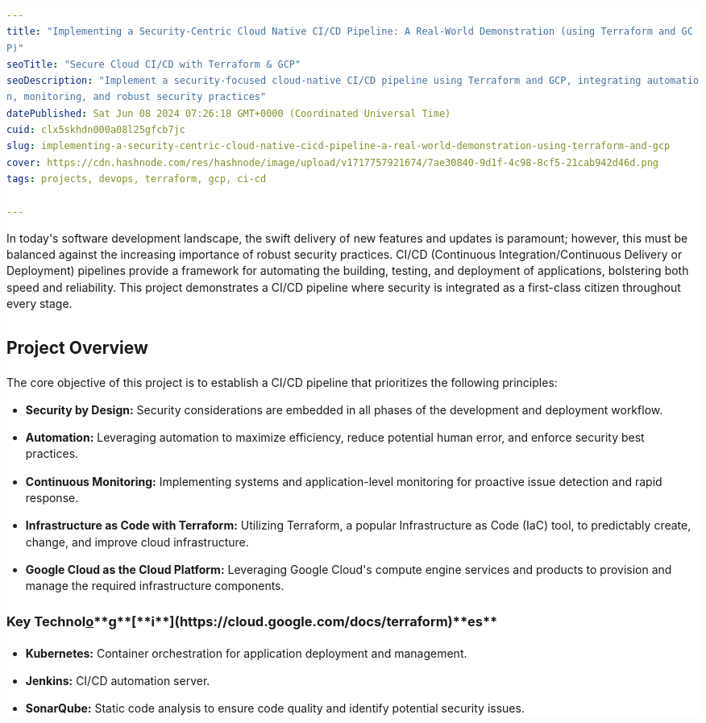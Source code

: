```yaml
---
title: "Implementing a Security-Centric Cloud Native CI/CD Pipeline: A Real-World Demonstration (using Terraform and GCP)"
seoTitle: "Secure Cloud CI/CD with Terraform & GCP"
seoDescription: "Implement a security-focused cloud-native CI/CD pipeline using Terraform and GCP, integrating automation, monitoring, and robust security practices"
datePublished: Sat Jun 08 2024 07:26:18 GMT+0000 (Coordinated Universal Time)
cuid: clx5skhdn000a08l25gfcb7jc
slug: implementing-a-security-centric-cloud-native-cicd-pipeline-a-real-world-demonstration-using-terraform-and-gcp
cover: https://cdn.hashnode.com/res/hashnode/image/upload/v1717757921674/7ae30840-9d1f-4c98-8cf5-21cab942d46d.png
tags: projects, devops, terraform, gcp, ci-cd

---
```


In today's software development landscape, the swift delivery of new features and updates is paramount; however, this must be balanced against the increasing importance of robust security practices. CI/CD (Continuous Integration/Continuous Delivery or Deployment) pipelines provide a framework for automating the building, testing, and deployment of applications, bolstering both speed and reliability. This project demonstrates a CI/CD pipeline where security is integrated as a first-class citizen throughout every stage.

## **Project Overview**

The core objective of this project is to establish a CI/CD pipeline that prioritizes the following principles:

* **Security by Design:** Security considerations are embedded in all phases of the development and deployment workflow.
    
* **Automation:** Leveraging automation to maximize efficiency, reduce potential human error, and enforce security best practices.
    
* **Continuous Monitoring:** Implementing systems and application-level monitoring for proactive issue detection and rapid response.
    
* **Infrastructure as Code with Terraform:** Utilizing Terraform, a popular Infrastructure as Code (IaC) tool, to predictably create, change, and improve cloud infrastructure.
    
* **Google Cloud as the Cloud Platform:** Leveraging Google Cloud's compute engine services and products to provision and manage the required infrastructure components.
    

### **Key Technol**[**o**](https://cloud.google.com/docs/terraform/resource-management/managing-infrastructure-as...)**g**[**i**](https://cloud.google.com/docs/terraform)**es**

* **Kubernetes:** Container orchestration for application deployment and management.
    
* **Jenkins:** CI/CD automation server.
    
* **SonarQube:** Static code analysis to ensure code quality and identify potential security issues.
    